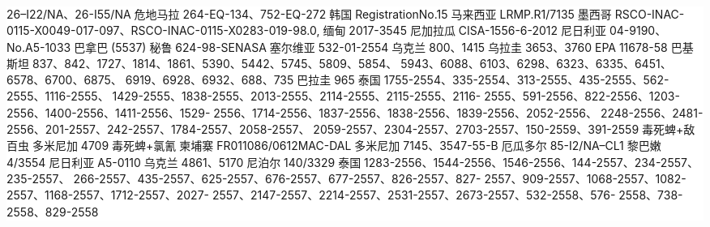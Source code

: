 26–I22/NA、26-I55/NA
危地马拉
264-EQ-134、752-EQ-272
韩国
RegistrationNo.15
马来西亚
LRMP.R1/7135
墨西哥
RSCO-INAC-0115-X0049-017-097、RSCO-INAC-0115-X0283-019-98.0,
缅甸
2017-3545
尼加拉瓜
CISA-1556-6-2012
尼日利亚
04-9190、No.A5-1033
巴拿巴
(5537)
秘鲁
624-98-SENASA
塞尔维亚
532-01-2554
乌克兰
800、1415
乌拉圭
3653、3760
EPA
11678-58
巴基斯坦
837、842、1727、1814、1861、5390、5442、5745、5809、5854、
5943、6088、6103、6298、6323、6335、6451、6578、6700、6875、
6919、6928、6932、688、735
巴拉圭
965
泰国
1755-2554、335-2554、313-2555、435-2555、562-2555、1116-2555、
1429-2555、1838-2555、2013-2555、2114-2555、2115-2555、2116-
2555、591-2556、822-2556、1203-2556、1400-2556、1411-2556、1529-
2556、1714-2556、1837-2556、1838-2556、1839-2556、2052-2556、
2248-2556、2481-2556、201-2557、242-2557、1784-2557、2058-2557、
2059-2557、2304-2557、2703-2557、150-2559、391-2559
毒死蜱+敌百虫
多米尼加
4709
毒死蜱+氯氰
柬埔寨
FR011086/0612MAC-DAL
多米尼加
7145、3547-55-B
厄瓜多尔
85-I2/NA–CL1
黎巴嫩
4/3554
尼日利亚
A5-0110
乌克兰
4861、5170
尼泊尔
140/3329
泰国
1283-2556、1544-2556、1546-2556、144-2557、234-2557、235-2557、
266-2557、435-2557、625-2557、676-2557、677-2557、826-2557、827-
2557、909-2557、1068-2557、1082-2557、1168-2557、1712-2557、2027-
2557、2147-2557、2214-2557、2531-2557、2673-2557、532-2558、576-
2558、738-2558、829-2558